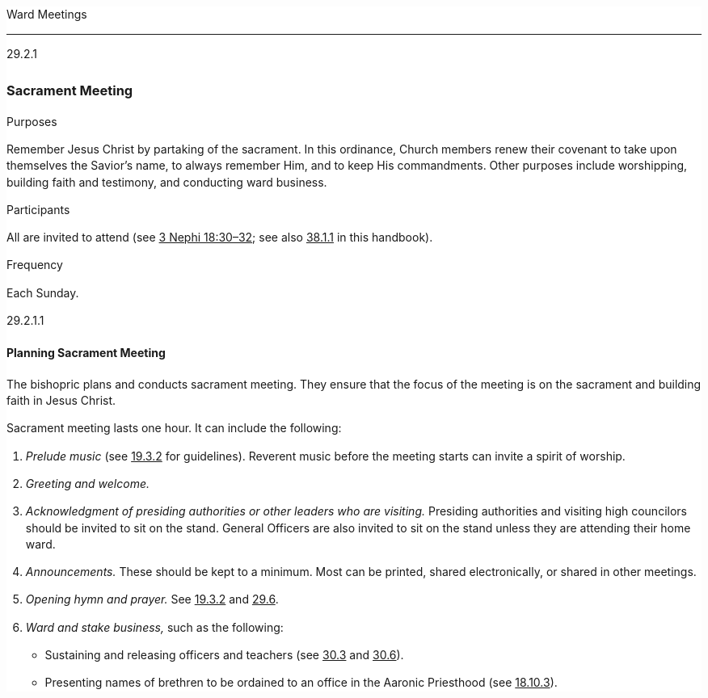Ward Meetings

-------------

29.2.1

### Sacrament Meeting

Purposes

Remember Jesus Christ by partaking of the sacrament. In this ordinance, Church members renew their covenant to take upon themselves the Savior’s name, to always remember Him, and to keep His commandments. Other purposes include worshipping, building faith and testimony, and conducting ward business.

Participants

All are invited to attend (see [3 Nephi 18:30–32](/study/scriptures/bofm/3-ne/18?lang=eng&id=p30-p32#p30); see also [38.1.1](/study/manual/general-handbook/38-church-policies-and-guidelines?lang=eng&id=title_number3-p7#title_number3) in this handbook).

Frequency

Each Sunday.

29.2.1.1

#### Planning Sacrament Meeting

The bishopric plans and conducts sacrament meeting. They ensure that the focus of the meeting is on the sacrament and building faith in Jesus Christ.

Sacrament meeting lasts one hour. It can include the following:

1. *Prelude music* (see [19.3.2](/study/manual/general-handbook/19-music?lang=eng&id=title_number44-p61#title_number44) for guidelines). Reverent music before the meeting starts can invite a spirit of worship.

2. *Greeting and welcome.*

3. *Acknowledgment of presiding authorities or other leaders who are visiting.* Presiding authorities and visiting high councilors should be invited to sit on the stand. General Officers are also invited to sit on the stand unless they are attending their home ward.

4. *Announcements.* These should be kept to a minimum. Most can be printed, shared electronically, or shared in other meetings.

5. *Opening hymn and prayer.* See [19.3.2](/study/manual/general-handbook/19-music?lang=eng&id=title_number44-p61#title_number44) and [29.6](/study/manual/general-handbook/29-meetings-in-the-church?lang=eng&id=title_number43-p207#title_number43).

6. *Ward and stake business,* such as the following:

	* Sustaining and releasing officers and teachers (see [30.3](/study/manual/general-handbook/30-callings-in-the-church?lang=eng&id=title_number9-p58#title_number9) and [30.6](/study/manual/general-handbook/30-callings-in-the-church?lang=eng&id=title_number12-p107#title_number12)).

	* Presenting names of brethren to be ordained to an office in the Aaronic Priesthood (see [18.10.3](/study/manual/general-handbook/18-priesthood-ordinances-and-blessings?lang=eng&id=title_number64-p286#title_number64)).
